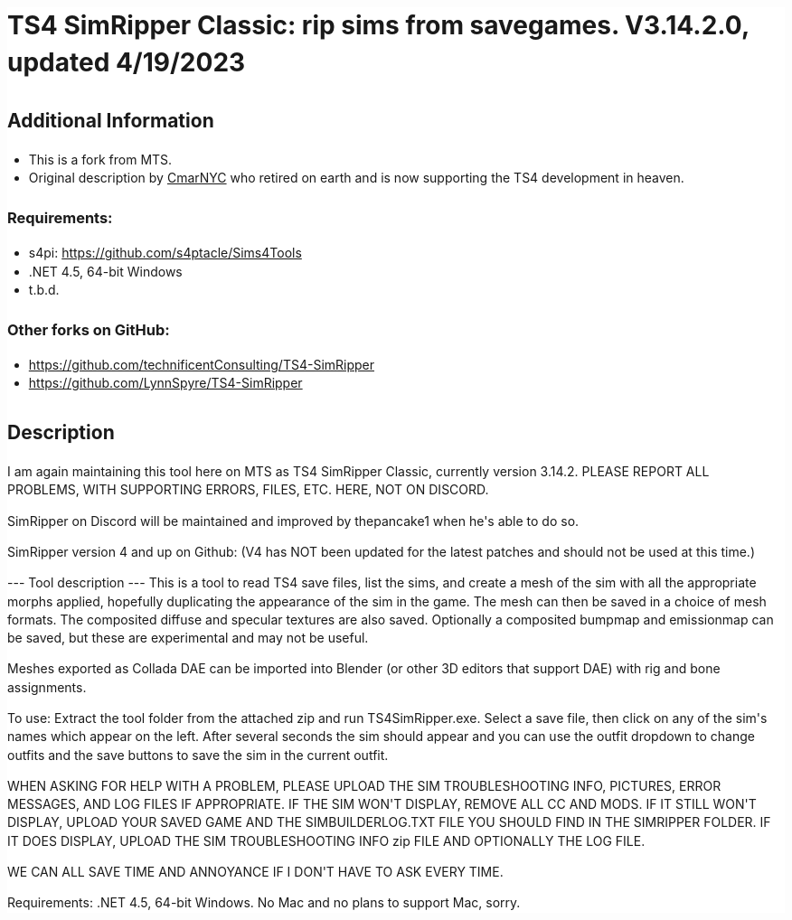 # TS4 SimRipper Classic: rip sims from savegames. V3.14.2.0, updated 4/19/2023

## Additional Information
* This is a fork from MTS. 
* Original description by [CmarNYC](https://modthesims.info/member.php?u=3216596) who retired on earth and is now supporting the TS4 development in heaven.

### Requirements:
* s4pi: https://github.com/s4ptacle/Sims4Tools
* .NET 4.5, 64-bit Windows
* t.b.d.

### Other forks on GitHub:
* https://github.com/technificentConsulting/TS4-SimRipper
* https://github.com/LynnSpyre/TS4-SimRipper


## Description

I am again maintaining this tool here on MTS as TS4 SimRipper Classic, currently version 3.14.2. PLEASE REPORT ALL PROBLEMS, WITH SUPPORTING ERRORS, FILES, ETC. HERE, NOT ON DISCORD.

SimRipper on Discord will be maintained and improved by thepancake1 when he's able to do so.

SimRipper version 4 and up on Github: (V4 has NOT been updated for the latest patches and should not be used at this time.)

--- Tool description ---
This is a tool to read TS4 save files, list the sims, and create a mesh of the sim with all the appropriate morphs applied, hopefully duplicating the appearance of the sim in the game. The mesh can then be saved in a choice of mesh formats. The composited diffuse and specular textures are also saved. Optionally a composited bumpmap and emissionmap can be saved, but these are experimental and may not be useful.

Meshes exported as Collada DAE can be imported into Blender (or other 3D editors that support DAE) with rig and bone assignments.

To use: Extract the tool folder from the attached zip and run TS4SimRipper.exe. Select a save file, then click on any of the sim's names which appear on the left. After several seconds the sim should appear and you can use the outfit dropdown to change outfits and the save buttons to save the sim in the current outfit.

WHEN ASKING FOR HELP WITH A PROBLEM, PLEASE UPLOAD THE SIM TROUBLESHOOTING INFO, PICTURES, ERROR MESSAGES, AND LOG FILES IF APPROPRIATE. IF THE SIM WON'T DISPLAY, REMOVE ALL CC AND MODS. IF IT STILL WON'T DISPLAY, UPLOAD YOUR SAVED GAME AND THE SIMBUILDERLOG.TXT FILE YOU SHOULD FIND IN THE SIMRIPPER FOLDER. IF IT DOES DISPLAY, UPLOAD THE SIM TROUBLESHOOTING INFO zip FILE AND OPTIONALLY THE LOG FILE.

WE CAN ALL SAVE TIME AND ANNOYANCE IF I DON'T HAVE TO ASK EVERY TIME.

Requirements: .NET 4.5, 64-bit Windows. No Mac and no plans to support Mac, sorry.
